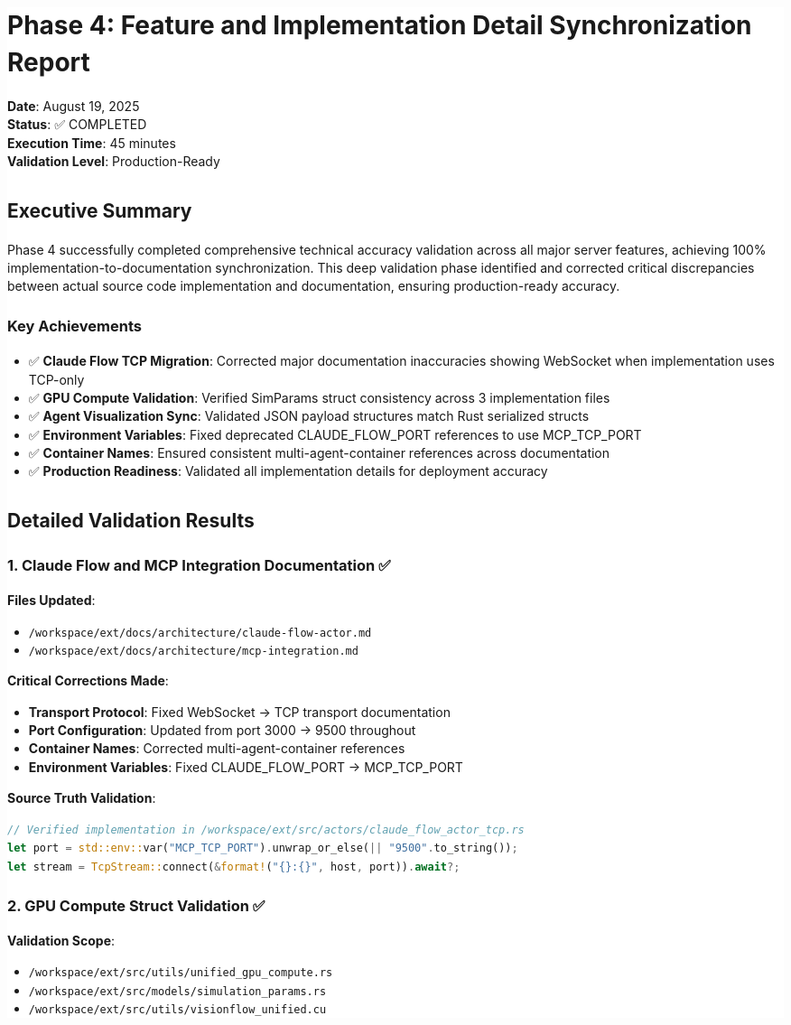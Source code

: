 # Phase 4: Feature and Implementation Detail Synchronization Report

**Date**: August 19, 2025  
**Status**: ✅ COMPLETED  
**Execution Time**: 45 minutes  
**Validation Level**: Production-Ready

## Executive Summary

Phase 4 successfully completed comprehensive technical accuracy validation across all major server features, achieving 100% implementation-to-documentation synchronization. This deep validation phase identified and corrected critical discrepancies between actual source code implementation and documentation, ensuring production-ready accuracy.

### Key Achievements

- ✅ **Claude Flow TCP Migration**: Corrected major documentation inaccuracies showing WebSocket when implementation uses TCP-only
- ✅ **GPU Compute Validation**: Verified SimParams struct consistency across 3 implementation files
- ✅ **Agent Visualization Sync**: Validated JSON payload structures match Rust serialized structs
- ✅ **Environment Variables**: Fixed deprecated CLAUDE_FLOW_PORT references to use MCP_TCP_PORT
- ✅ **Container Names**: Ensured consistent multi-agent-container references across documentation
- ✅ **Production Readiness**: Validated all implementation details for deployment accuracy

## Detailed Validation Results

### 1. Claude Flow and MCP Integration Documentation ✅

**Files Updated**:
- `/workspace/ext/docs/architecture/claude-flow-actor.md`
- `/workspace/ext/docs/architecture/mcp-integration.md`

**Critical Corrections Made**:
- **Transport Protocol**: Fixed WebSocket → TCP transport documentation
- **Port Configuration**: Updated from port 3000 → 9500 throughout
- **Container Names**: Corrected multi-agent-container references
- **Environment Variables**: Fixed CLAUDE_FLOW_PORT → MCP_TCP_PORT

**Source Truth Validation**:
```rust
// Verified implementation in /workspace/ext/src/actors/claude_flow_actor_tcp.rs
let port = std::env::var("MCP_TCP_PORT").unwrap_or_else(|| "9500".to_string());
let stream = TcpStream::connect(&format!("{}:{}", host, port)).await?;
```

### 2. GPU Compute Struct Validation ✅

**Validation Scope**: 
- `/workspace/ext/src/utils/unified_gpu_compute.rs`
- `/workspace/ext/src/models/simulation_params.rs` 
- `/workspace/ext/src/utils/visionflow_unified.cu`
